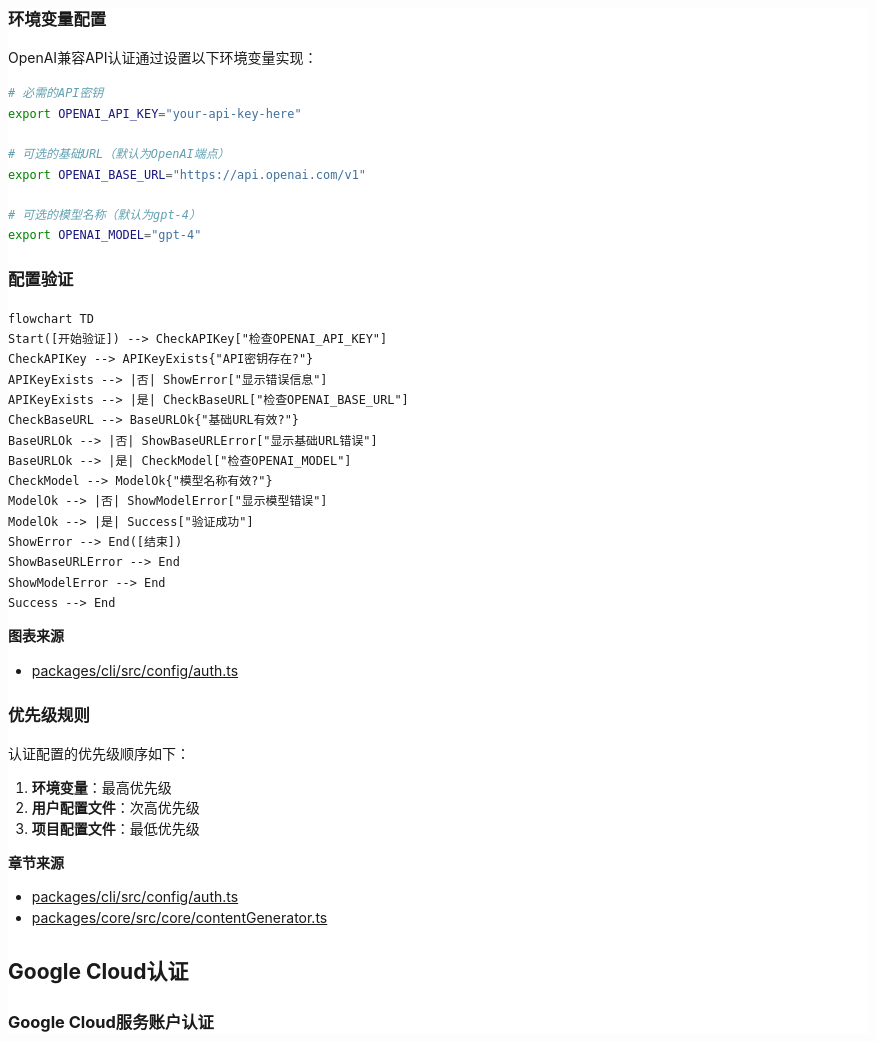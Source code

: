 ### 环境变量配置

OpenAI兼容API认证通过设置以下环境变量实现：

```bash
# 必需的API密钥
export OPENAI_API_KEY="your-api-key-here"

# 可选的基础URL（默认为OpenAI端点）
export OPENAI_BASE_URL="https://api.openai.com/v1"

# 可选的模型名称（默认为gpt-4）
export OPENAI_MODEL="gpt-4"
```

### 配置验证

```mermaid
flowchart TD
Start([开始验证]) --> CheckAPIKey["检查OPENAI_API_KEY"]
CheckAPIKey --> APIKeyExists{"API密钥存在?"}
APIKeyExists --> |否| ShowError["显示错误信息"]
APIKeyExists --> |是| CheckBaseURL["检查OPENAI_BASE_URL"]
CheckBaseURL --> BaseURLOk{"基础URL有效?"}
BaseURLOk --> |否| ShowBaseURLError["显示基础URL错误"]
BaseURLOk --> |是| CheckModel["检查OPENAI_MODEL"]
CheckModel --> ModelOk{"模型名称有效?"}
ModelOk --> |否| ShowModelError["显示模型错误"]
ModelOk --> |是| Success["验证成功"]
ShowError --> End([结束])
ShowBaseURLError --> End
ShowModelError --> End
Success --> End
```

**图表来源**
- [packages/cli/src/config/auth.ts](file://packages/cli/src/config/auth.ts#L1-L69)

### 优先级规则

认证配置的优先级顺序如下：

1. **环境变量**：最高优先级
2. **用户配置文件**：次高优先级
3. **项目配置文件**：最低优先级

**章节来源**
- [packages/cli/src/config/auth.ts](file://packages/cli/src/config/auth.ts#L1-L69)
- [packages/core/src/core/contentGenerator.ts](file://packages/core/src/core/contentGenerator.ts#L88-L127)

## Google Cloud认证

### Google Cloud服务账户认证
